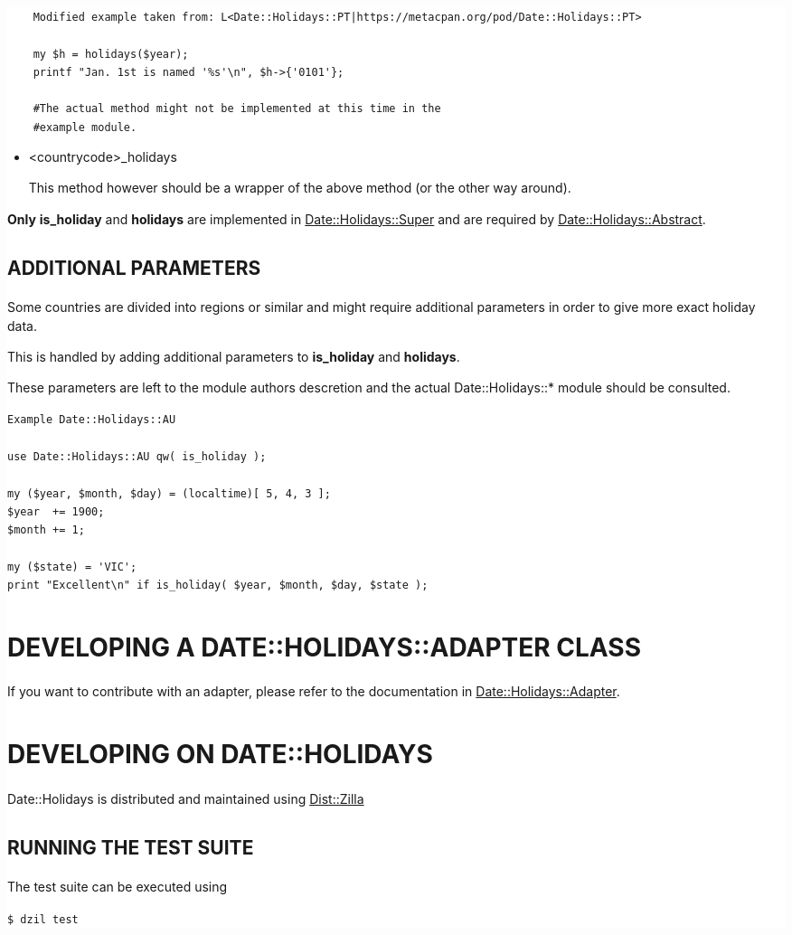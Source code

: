         Modified example taken from: L<Date::Holidays::PT|https://metacpan.org/pod/Date::Holidays::PT>

        my $h = holidays($year);
        printf "Jan. 1st is named '%s'\n", $h->{'0101'};

        #The actual method might not be implemented at this time in the
        #example module.

- &lt;countrycode>\_holidays

    This method however should be a wrapper of the above method (or the other way
    around).

**Only** **is\_holiday** and **holidays** are implemented in
[Date::Holidays::Super](https://metacpan.org/pod/Date::Holidays::Super) and are required by [Date::Holidays::Abstract](https://metacpan.org/pod/Date::Holidays::Abstract).

## ADDITIONAL PARAMETERS

Some countries are divided into regions or similar and might require additional
parameters in order to give more exact holiday data.

This is handled by adding additional parameters to **is\_holiday** and
**holidays**.

These parameters are left to the module authors descretion and the actual
Date::Holidays::\* module should be consulted.

    Example Date::Holidays::AU

    use Date::Holidays::AU qw( is_holiday );

    my ($year, $month, $day) = (localtime)[ 5, 4, 3 ];
    $year  += 1900;
    $month += 1;

    my ($state) = 'VIC';
    print "Excellent\n" if is_holiday( $year, $month, $day, $state );

# DEVELOPING A DATE::HOLIDAYS::ADAPTER CLASS

If you want to contribute with an adapter, please refer to the documentation in
[Date::Holidays::Adapter](https://metacpan.org/pod/Date::Holidays::Adapter).

# DEVELOPING ON DATE::HOLIDAYS

Date::Holidays is distributed and maintained using [Dist::Zilla](https://metacpan.org/pod/Dist::Zilla)

## RUNNING THE TEST SUITE

The test suite can be executed using

    $ dzil test
